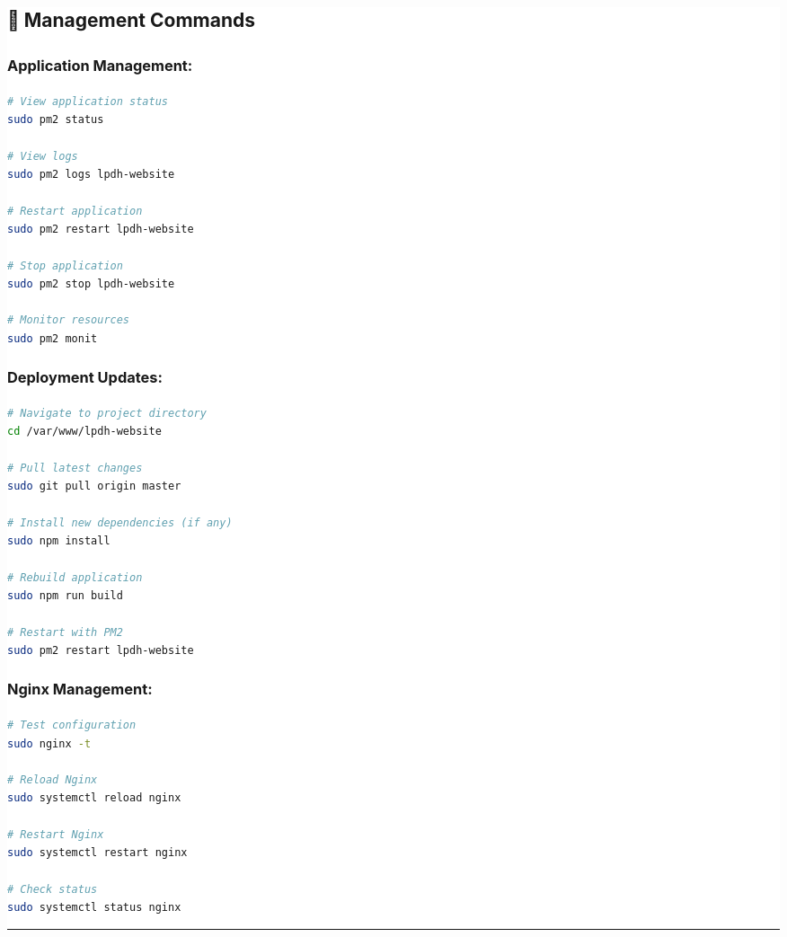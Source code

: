 
## 🔧 Management Commands

### Application Management:
```bash
# View application status
sudo pm2 status

# View logs
sudo pm2 logs lpdh-website

# Restart application
sudo pm2 restart lpdh-website

# Stop application
sudo pm2 stop lpdh-website

# Monitor resources
sudo pm2 monit
```

### Deployment Updates:
```bash
# Navigate to project directory
cd /var/www/lpdh-website

# Pull latest changes
sudo git pull origin master

# Install new dependencies (if any)
sudo npm install

# Rebuild application
sudo npm run build

# Restart with PM2
sudo pm2 restart lpdh-website
```

### Nginx Management:
```bash
# Test configuration
sudo nginx -t

# Reload Nginx
sudo systemctl reload nginx

# Restart Nginx
sudo systemctl restart nginx

# Check status
sudo systemctl status nginx
```

---